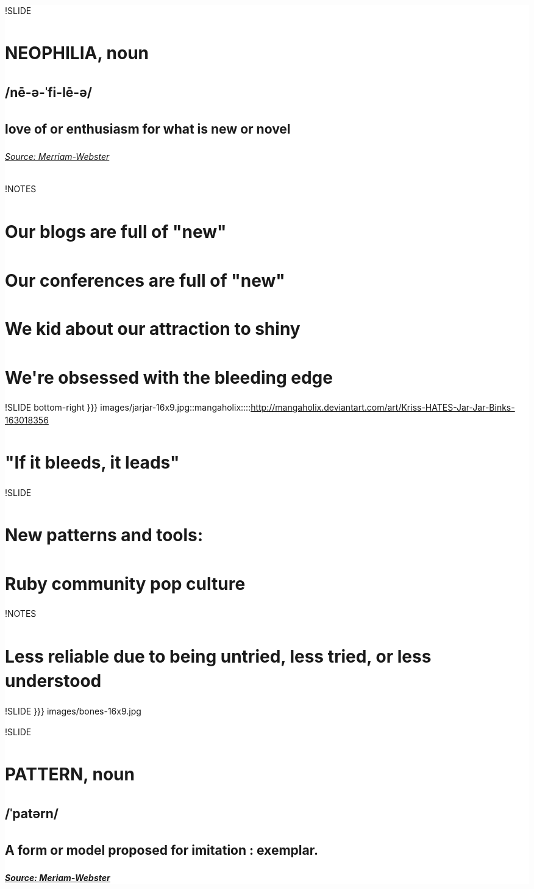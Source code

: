 !SLIDE
# NEOPHILIA, noun
## /nē-ə-ˈfi-lē-ə/
## love of or enthusiasm for what is new or novel
###### [Source: Merriam-Webster](http://www.merriam-webster.com/dictionary/neophilia)
!NOTES
# Our blogs are full of "new"
# Our conferences are full of "new"
# We kid about our attraction to shiny
# We're obsessed with the bleeding edge

!SLIDE bottom-right
}}} images/jarjar-16x9.jpg::mangaholix::::http://mangaholix.deviantart.com/art/Kriss-HATES-Jar-Jar-Binks-163018356
# "If it bleeds, it leads"

!SLIDE
# New patterns and tools:
# Ruby community pop culture
!NOTES
# Less reliable due to being untried, less tried, or less understood

!SLIDE
}}} images/bones-16x9.jpg

!SLIDE
# PATTERN, noun
## /ˈpatərn/
## A form or model proposed for imitation : exemplar.
##### [Source: Meriam-Webster](http://www.merriam-webster.com/dictionary/pattern)
